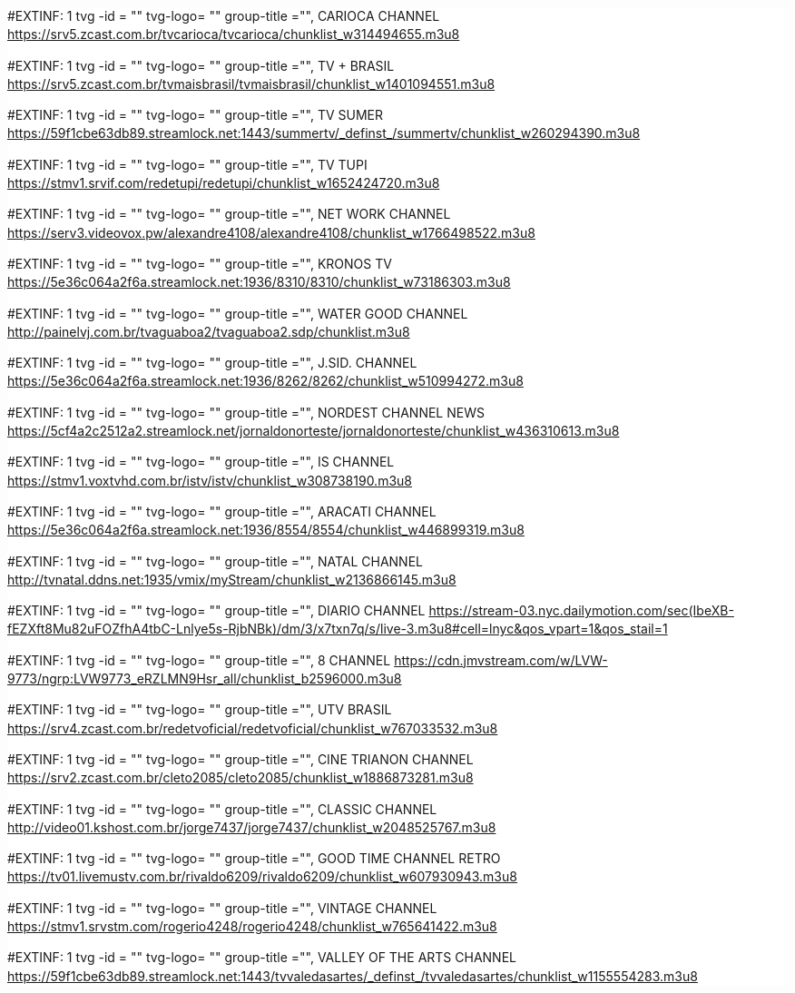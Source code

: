 #EXTINF: 1 tvg -id = "" tvg-logo= "" group-title ="", CARIOCA CHANNEL
https://srv5.zcast.com.br/tvcarioca/tvcarioca/chunklist_w314494655.m3u8

#EXTINF: 1 tvg -id = "" tvg-logo= "" group-title ="", TV + BRASIL
https://srv5.zcast.com.br/tvmaisbrasil/tvmaisbrasil/chunklist_w1401094551.m3u8

#EXTINF: 1 tvg -id = "" tvg-logo= "" group-title ="", TV SUMER
https://59f1cbe63db89.streamlock.net:1443/summertv/_definst_/summertv/chunklist_w260294390.m3u8

#EXTINF: 1 tvg -id = "" tvg-logo= "" group-title ="", TV TUPI
https://stmv1.srvif.com/redetupi/redetupi/chunklist_w1652424720.m3u8

#EXTINF: 1 tvg -id = "" tvg-logo= "" group-title ="", NET WORK CHANNEL
https://serv3.videovox.pw/alexandre4108/alexandre4108/chunklist_w1766498522.m3u8

#EXTINF: 1 tvg -id = "" tvg-logo= "" group-title ="", KRONOS TV
https://5e36c064a2f6a.streamlock.net:1936/8310/8310/chunklist_w73186303.m3u8

#EXTINF: 1 tvg -id = "" tvg-logo= "" group-title ="", WATER GOOD CHANNEL
http://painelvj.com.br/tvaguaboa2/tvaguaboa2.sdp/chunklist.m3u8

#EXTINF: 1 tvg -id = "" tvg-logo= "" group-title ="", J.SID. CHANNEL
https://5e36c064a2f6a.streamlock.net:1936/8262/8262/chunklist_w510994272.m3u8

#EXTINF: 1 tvg -id = "" tvg-logo= "" group-title ="", NORDEST CHANNEL NEWS
https://5cf4a2c2512a2.streamlock.net/jornaldonorteste/jornaldonorteste/chunklist_w436310613.m3u8

#EXTINF: 1 tvg -id = "" tvg-logo= "" group-title ="", IS CHANNEL
https://stmv1.voxtvhd.com.br/istv/istv/chunklist_w308738190.m3u8

#EXTINF: 1 tvg -id = "" tvg-logo= "" group-title ="", ARACATI CHANNEL 
https://5e36c064a2f6a.streamlock.net:1936/8554/8554/chunklist_w446899319.m3u8

#EXTINF: 1 tvg -id = "" tvg-logo= "" group-title ="", NATAL CHANNEL
http://tvnatal.ddns.net:1935/vmix/myStream/chunklist_w2136866145.m3u8

#EXTINF: 1 tvg -id = "" tvg-logo= "" group-title ="", DIARIO CHANNEL
https://stream-03.nyc.dailymotion.com/sec(IbeXB-fEZXft8Mu82uFOZfhA4tbC-Lnlye5s-RjbNBk)/dm/3/x7txn7q/s/live-3.m3u8#cell=lnyc&qos_vpart=1&qos_stail=1

#EXTINF: 1 tvg -id = "" tvg-logo= "" group-title ="", 8 CHANNEL
https://cdn.jmvstream.com/w/LVW-9773/ngrp:LVW9773_eRZLMN9Hsr_all/chunklist_b2596000.m3u8

#EXTINF: 1 tvg -id = "" tvg-logo= "" group-title ="", UTV BRASIL
https://srv4.zcast.com.br/redetvoficial/redetvoficial/chunklist_w767033532.m3u8

#EXTINF: 1 tvg -id = "" tvg-logo= "" group-title ="", CINE TRIANON CHANNEL
https://srv2.zcast.com.br/cleto2085/cleto2085/chunklist_w1886873281.m3u8

#EXTINF: 1 tvg -id = "" tvg-logo= "" group-title ="", CLASSIC CHANNEL
http://video01.kshost.com.br/jorge7437/jorge7437/chunklist_w2048525767.m3u8

#EXTINF: 1 tvg -id = "" tvg-logo= "" group-title ="", GOOD TIME CHANNEL RETRO
https://tv01.livemustv.com.br/rivaldo6209/rivaldo6209/chunklist_w607930943.m3u8

#EXTINF: 1 tvg -id = "" tvg-logo= "" group-title ="", VINTAGE CHANNEL
https://stmv1.srvstm.com/rogerio4248/rogerio4248/chunklist_w765641422.m3u8

#EXTINF: 1 tvg -id = "" tvg-logo= "" group-title ="", VALLEY OF THE ARTS CHANNEL
https://59f1cbe63db89.streamlock.net:1443/tvvaledasartes/_definst_/tvvaledasartes/chunklist_w1155554283.m3u8
